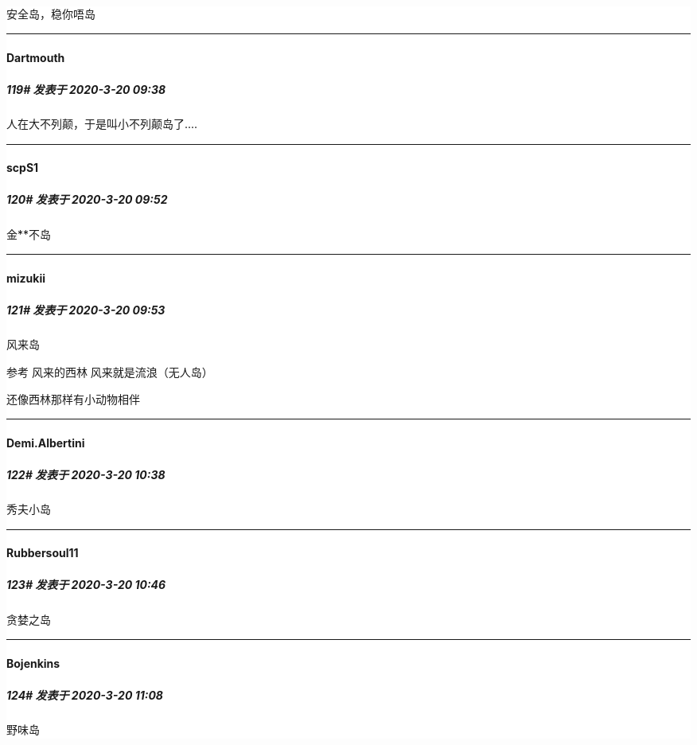 
安全岛，稳你唔岛


-----

####  Dartmouth  
##### 119#       发表于 2020-3-20 09:38


人在大不列颠，于是叫小不列颠岛了....


-----

####  scpS1  
##### 120#       发表于 2020-3-20 09:52


金**不岛


-----

####  mizukii  
##### 121#       发表于 2020-3-20 09:53


风来岛

参考 风来的西林 风来就是流浪（无人岛）

还像西林那样有小动物相伴


-----

####  Demi.Albertini  
##### 122#       发表于 2020-3-20 10:38


秀夫小岛


-----

####  Rubbersoul11  
##### 123#       发表于 2020-3-20 10:46


贪婪之岛


-----

####  Bojenkins  
##### 124#       发表于 2020-3-20 11:08


野味岛
